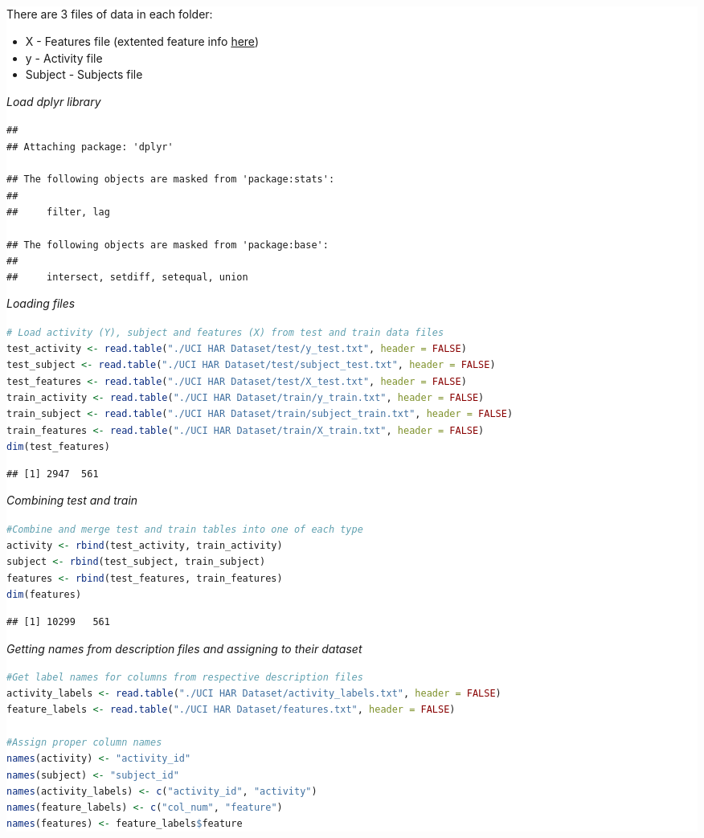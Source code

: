 There are 3 files of data in each folder:

-   X - Features file (extented feature info [here](./UCI%20HAR%20Dataset/features_info.txt))
-   y - Activity file
-   Subject - Subjects file

*Load dplyr library*

    ## 
    ## Attaching package: 'dplyr'

    ## The following objects are masked from 'package:stats':
    ## 
    ##     filter, lag

    ## The following objects are masked from 'package:base':
    ## 
    ##     intersect, setdiff, setequal, union

*Loading files*

``` r
# Load activity (Y), subject and features (X) from test and train data files
test_activity <- read.table("./UCI HAR Dataset/test/y_test.txt", header = FALSE)
test_subject <- read.table("./UCI HAR Dataset/test/subject_test.txt", header = FALSE)
test_features <- read.table("./UCI HAR Dataset/test/X_test.txt", header = FALSE)
train_activity <- read.table("./UCI HAR Dataset/train/y_train.txt", header = FALSE)
train_subject <- read.table("./UCI HAR Dataset/train/subject_train.txt", header = FALSE)
train_features <- read.table("./UCI HAR Dataset/train/X_train.txt", header = FALSE)
dim(test_features)
```

    ## [1] 2947  561

*Combining test and train*

``` r
#Combine and merge test and train tables into one of each type
activity <- rbind(test_activity, train_activity)
subject <- rbind(test_subject, train_subject)
features <- rbind(test_features, train_features)
dim(features)
```

    ## [1] 10299   561

*Getting names from description files and assigning to their dataset*

``` r
#Get label names for columns from respective description files
activity_labels <- read.table("./UCI HAR Dataset/activity_labels.txt", header = FALSE)
feature_labels <- read.table("./UCI HAR Dataset/features.txt", header = FALSE)

#Assign proper column names
names(activity) <- "activity_id"
names(subject) <- "subject_id"
names(activity_labels) <- c("activity_id", "activity")
names(feature_labels) <- c("col_num", "feature")
names(features) <- feature_labels$feature
```
